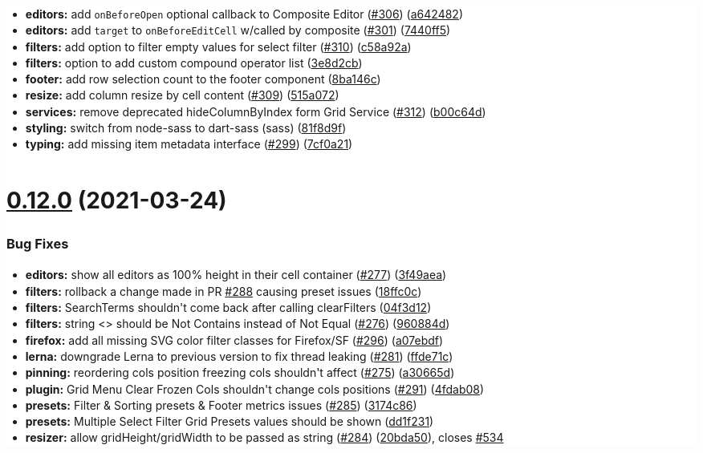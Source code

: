 * **editors:** add `onBeforeOpen` optional callback to Composite Editor ([#306](https://github.com/slickgrid-stellar/slickgrid-universal/issues/306)) ([a642482](https://github.com/slickgrid-stellar/slickgrid-universal/commit/a642482254009115366ca4992e2e60647f8ae9b0))
* **editors:** add `target` to `onBeforeEditCell` w/called by composite ([#301](https://github.com/slickgrid-stellar/slickgrid-universal/issues/301)) ([7440ff5](https://github.com/slickgrid-stellar/slickgrid-universal/commit/7440ff58988acd7abd1ce249b1ceb72556cceb1d))
* **filters:** add option to filter empty values for select filter ([#310](https://github.com/slickgrid-stellar/slickgrid-universal/issues/310)) ([c58a92a](https://github.com/slickgrid-stellar/slickgrid-universal/commit/c58a92a8e2b29ea216211e3561d5567c43f0376a))
* **filters:** option to add custom compound operator list ([3e8d2cb](https://github.com/slickgrid-stellar/slickgrid-universal/commit/3e8d2cbcea6181e3ce3157798f003a8479d11011))
* **footer:** add row selection count to the footer component ([8ba146c](https://github.com/slickgrid-stellar/slickgrid-universal/commit/8ba146cd4cbdccdb61f3441918065fad4561ff84))
* **resize:** add column resize by cell content ([#309](https://github.com/slickgrid-stellar/slickgrid-universal/issues/309)) ([515a072](https://github.com/slickgrid-stellar/slickgrid-universal/commit/515a072b3a16d3aca0f48e62c968ae89a1510669))
* **services:** remove deprecated hideColumnByIndex form Grid Service ([#312](https://github.com/slickgrid-stellar/slickgrid-universal/issues/312)) ([b00c64d](https://github.com/slickgrid-stellar/slickgrid-universal/commit/b00c64d8f88d4560c677f667a84d95ba30e96399))
* **styling:** switch from node-sass to dart-sass (sass) ([81f8d9f](https://github.com/slickgrid-stellar/slickgrid-universal/commit/81f8d9fbd1381b4c877eeeb4992bdcc90c1cd677))
* **typing:** add missing item metadata interface ([#299](https://github.com/slickgrid-stellar/slickgrid-universal/issues/299)) ([7cf0a21](https://github.com/slickgrid-stellar/slickgrid-universal/commit/7cf0a2185c73dcb7748a193ba2272bb7af699266))

# [0.12.0](https://github.com/slickgrid-stellar/slickgrid-universal/compare/v0.11.2...v0.12.0) (2021-03-24)

### Bug Fixes

* **editors:** show all editors as 100% height in their cell container ([#277](https://github.com/slickgrid-stellar/slickgrid-universal/issues/277)) ([3f49aea](https://github.com/slickgrid-stellar/slickgrid-universal/commit/3f49aeabd6016c705d4d6b809345fe1ac948cfc5))
* **filters:** rollback a change made in PR [#288](https://github.com/slickgrid-stellar/slickgrid-universal/issues/288) causing preset issues ([18ffc0c](https://github.com/slickgrid-stellar/slickgrid-universal/commit/18ffc0c8285e4e2306bc60817fba357734a65b61))
* **filters:** SearchTerms shouldn't come back after calling clearFilters ([04f3d12](https://github.com/slickgrid-stellar/slickgrid-universal/commit/04f3d1267de493b9dc1e922dca3b433b9cb34fde))
* **filters:** string <> should be Not Contains instead of Not Equal ([#276](https://github.com/slickgrid-stellar/slickgrid-universal/issues/276)) ([960884d](https://github.com/slickgrid-stellar/slickgrid-universal/commit/960884ddf58b1e87ad5ef71e3713f8836e6190c0))
* **firefox:** add all missing SVG color filter classes for Firefox/SF ([#296](https://github.com/slickgrid-stellar/slickgrid-universal/issues/296)) ([a07ebdf](https://github.com/slickgrid-stellar/slickgrid-universal/commit/a07ebdfbd2c2197c28102efe1f4a685ea61185e1))
* **lerna:** downgrade Lerna to previous version to fix thread leaking ([#281](https://github.com/slickgrid-stellar/slickgrid-universal/issues/281)) ([ffde71c](https://github.com/slickgrid-stellar/slickgrid-universal/commit/ffde71c84fd12e9a9fed878b818521fea96c99a5))
* **pinning:** reordering cols position freezing cols shouldn't affect ([#275](https://github.com/slickgrid-stellar/slickgrid-universal/issues/275)) ([a30665d](https://github.com/slickgrid-stellar/slickgrid-universal/commit/a30665d54da583c47b1f533002173af99e9ab20d))
* **plugin:** Grid Menu Clear Frozen Cols shouldn't change cols positions ([#291](https://github.com/slickgrid-stellar/slickgrid-universal/issues/291)) ([4fdab08](https://github.com/slickgrid-stellar/slickgrid-universal/commit/4fdab08357d12349b6402e3007f4ab399d9a2140))
* **presets:** Filter & Sorting presets & Footer metrics issues ([#285](https://github.com/slickgrid-stellar/slickgrid-universal/issues/285)) ([3174c86](https://github.com/slickgrid-stellar/slickgrid-universal/commit/3174c86e011b4927510b99a348e8019adb4baa00))
* **presets:** Multiple Select Filter Grid Presets values should be shown ([dd1f231](https://github.com/slickgrid-stellar/slickgrid-universal/commit/dd1f231850819bde455e24d743b9e1637767ecb3))
* **resizer:** allow gridHeight/gridWidth to be passed as string ([#284](https://github.com/slickgrid-stellar/slickgrid-universal/issues/284)) ([20bda50](https://github.com/slickgrid-stellar/slickgrid-universal/commit/20bda50bf3ab647ae4ee3d7ffe0c9c8b58e8f187)), closes [#534](https://github.com/slickgrid-stellar/slickgrid-universal/issues/534)